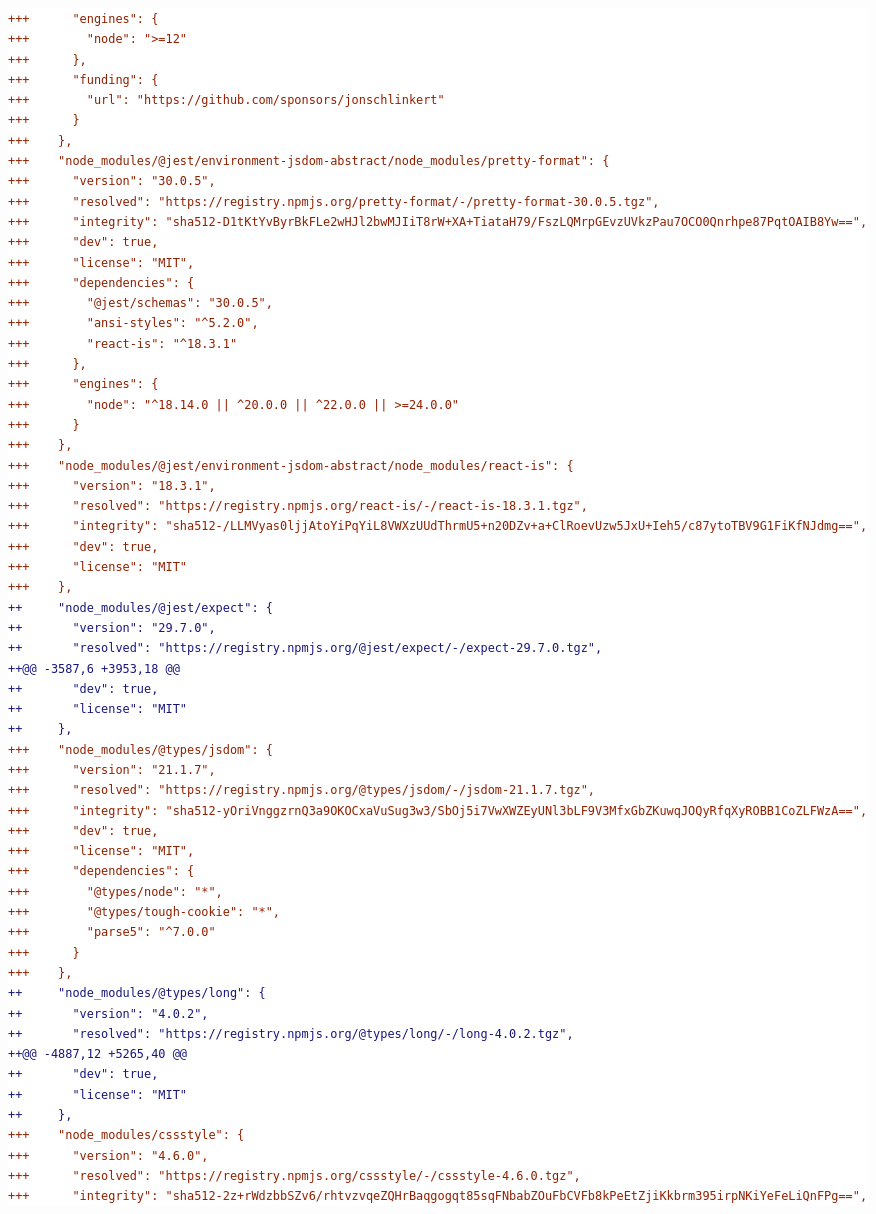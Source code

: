  ```diff
+++      "engines": {
+++        "node": ">=12"
+++      },
+++      "funding": {
+++        "url": "https://github.com/sponsors/jonschlinkert"
+++      }
+++    },
+++    "node_modules/@jest/environment-jsdom-abstract/node_modules/pretty-format": {
+++      "version": "30.0.5",
+++      "resolved": "https://registry.npmjs.org/pretty-format/-/pretty-format-30.0.5.tgz",
+++      "integrity": "sha512-D1tKtYvByrBkFLe2wHJl2bwMJIiT8rW+XA+TiataH79/FszLQMrpGEvzUVkzPau7OCO0Qnrhpe87PqtOAIB8Yw==",
+++      "dev": true,
+++      "license": "MIT",
+++      "dependencies": {
+++        "@jest/schemas": "30.0.5",
+++        "ansi-styles": "^5.2.0",
+++        "react-is": "^18.3.1"
+++      },
+++      "engines": {
+++        "node": "^18.14.0 || ^20.0.0 || ^22.0.0 || >=24.0.0"
+++      }
+++    },
+++    "node_modules/@jest/environment-jsdom-abstract/node_modules/react-is": {
+++      "version": "18.3.1",
+++      "resolved": "https://registry.npmjs.org/react-is/-/react-is-18.3.1.tgz",
+++      "integrity": "sha512-/LLMVyas0ljjAtoYiPqYiL8VWXzUUdThrmU5+n20DZv+a+ClRoevUzw5JxU+Ieh5/c87ytoTBV9G1FiKfNJdmg==",
+++      "dev": true,
+++      "license": "MIT"
+++    },
++     "node_modules/@jest/expect": {
++       "version": "29.7.0",
++       "resolved": "https://registry.npmjs.org/@jest/expect/-/expect-29.7.0.tgz",
++@@ -3587,6 +3953,18 @@
++       "dev": true,
++       "license": "MIT"
++     },
+++    "node_modules/@types/jsdom": {
+++      "version": "21.1.7",
+++      "resolved": "https://registry.npmjs.org/@types/jsdom/-/jsdom-21.1.7.tgz",
+++      "integrity": "sha512-yOriVnggzrnQ3a9OKOCxaVuSug3w3/SbOj5i7VwXWZEyUNl3bLF9V3MfxGbZKuwqJOQyRfqXyROBB1CoZLFWzA==",
+++      "dev": true,
+++      "license": "MIT",
+++      "dependencies": {
+++        "@types/node": "*",
+++        "@types/tough-cookie": "*",
+++        "parse5": "^7.0.0"
+++      }
+++    },
++     "node_modules/@types/long": {
++       "version": "4.0.2",
++       "resolved": "https://registry.npmjs.org/@types/long/-/long-4.0.2.tgz",
++@@ -4887,12 +5265,40 @@
++       "dev": true,
++       "license": "MIT"
++     },
+++    "node_modules/cssstyle": {
+++      "version": "4.6.0",
+++      "resolved": "https://registry.npmjs.org/cssstyle/-/cssstyle-4.6.0.tgz",
+++      "integrity": "sha512-2z+rWdzbbSZv6/rhtvzvqeZQHrBaqgogqt85sqFNbabZOuFbCVFb8kPeEtZjiKkbrm395irpNKiYeFeLiQnFPg==",
 ```